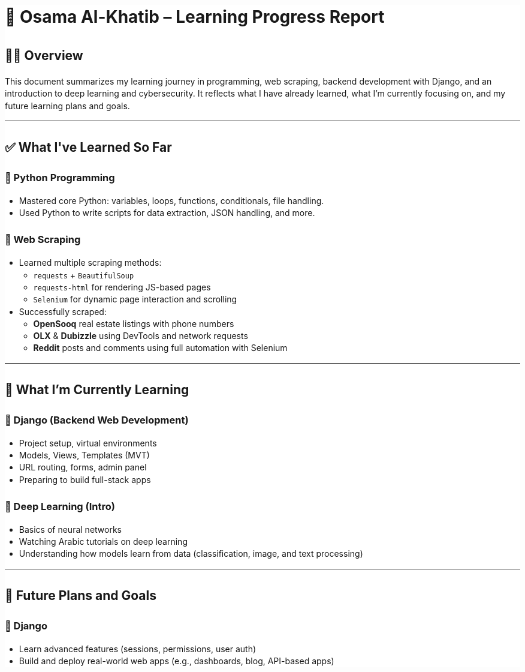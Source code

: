 # 🧠 Osama Al-Khatib – Learning Progress Report

## 👨‍💻 Overview

This document summarizes my learning journey in programming, web scraping, backend development with Django, and an introduction to deep learning and cybersecurity. It reflects what I have already learned, what I’m currently focusing on, and my future learning plans and goals.

---

## ✅ What I've Learned So Far

### 🔹 Python Programming
- Mastered core Python: variables, loops, functions, conditionals, file handling.
- Used Python to write scripts for data extraction, JSON handling, and more.

### 🔹 Web Scraping
- Learned multiple scraping methods:
  - `requests` + `BeautifulSoup`
  - `requests-html` for rendering JS-based pages
  - `Selenium` for dynamic page interaction and scrolling
- Successfully scraped:
  - **OpenSooq** real estate listings with phone numbers
  - **OLX** & **Dubizzle** using DevTools and network requests
  - **Reddit** posts and comments using full automation with Selenium

---

## 📘 What I’m Currently Learning

### 🔹 Django (Backend Web Development)
- Project setup, virtual environments
- Models, Views, Templates (MVT)
- URL routing, forms, admin panel
- Preparing to build full-stack apps

### 🔹 Deep Learning (Intro)
- Basics of neural networks
- Watching Arabic tutorials on deep learning
- Understanding how models learn from data (classification, image, and text processing)

---

## 🔮 Future Plans and Goals

### 🔸 Django
- Learn advanced features (sessions, permissions, user auth)
- Build and deploy real-world web apps (e.g., dashboards, blog, API-based apps)
